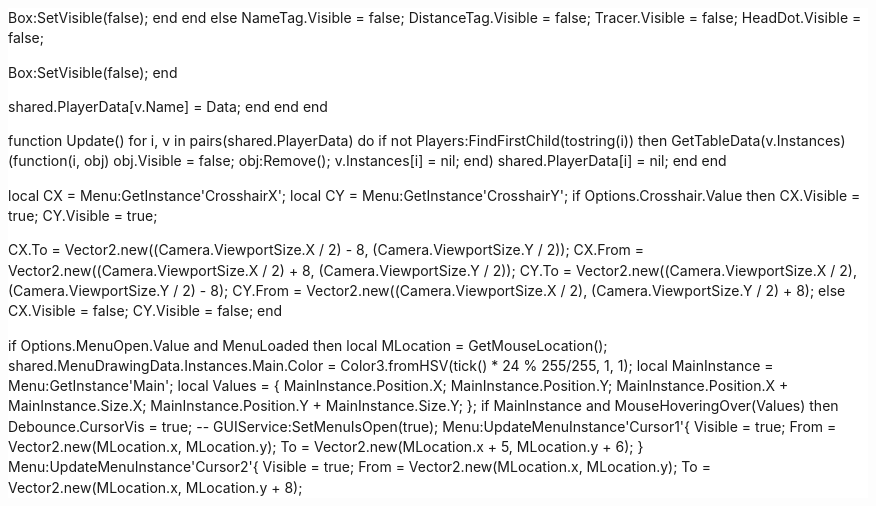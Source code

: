 Box:SetVisible(false);
end
end
else
NameTag.Visible = false;
DistanceTag.Visible = false;
Tracer.Visible = false;
HeadDot.Visible = false;

Box:SetVisible(false);
end

shared.PlayerData[v.Name] = Data;
end
end
end

function Update()
for i, v in pairs(shared.PlayerData) do
if not Players:FindFirstChild(tostring(i)) then
GetTableData(v.Instances)(function(i, obj)
obj.Visible = false;
obj:Remove();
v.Instances[i] = nil;
end)
shared.PlayerData[i] = nil;
end
end

local CX = Menu:GetInstance'CrosshairX';
local CY = Menu:GetInstance'CrosshairY';
if Options.Crosshair.Value then
CX.Visible = true;
CY.Visible = true;

CX.To = Vector2.new((Camera.ViewportSize.X / 2) - 8, (Camera.ViewportSize.Y / 2));
CX.From = Vector2.new((Camera.ViewportSize.X / 2) + 8, (Camera.ViewportSize.Y / 2));
CY.To = Vector2.new((Camera.ViewportSize.X / 2), (Camera.ViewportSize.Y / 2) - 8);
CY.From = Vector2.new((Camera.ViewportSize.X / 2), (Camera.ViewportSize.Y / 2) + 8);
else
CX.Visible = false;
CY.Visible = false;
end

if Options.MenuOpen.Value and MenuLoaded then
local MLocation = GetMouseLocation();
shared.MenuDrawingData.Instances.Main.Color = Color3.fromHSV(tick() * 24 % 255/255, 1, 1);
local MainInstance = Menu:GetInstance'Main';
local Values = {
MainInstance.Position.X;
MainInstance.Position.Y;
MainInstance.Position.X + MainInstance.Size.X;
MainInstance.Position.Y + MainInstance.Size.Y;
};
if MainInstance and MouseHoveringOver(Values) then
Debounce.CursorVis = true;
-- GUIService:SetMenuIsOpen(true);
Menu:UpdateMenuInstance'Cursor1'{
Visible = true;
From = Vector2.new(MLocation.x, MLocation.y);
To = Vector2.new(MLocation.x + 5, MLocation.y + 6);
}
Menu:UpdateMenuInstance'Cursor2'{
Visible = true;
From = Vector2.new(MLocation.x, MLocation.y);
To = Vector2.new(MLocation.x, MLocation.y + 8);